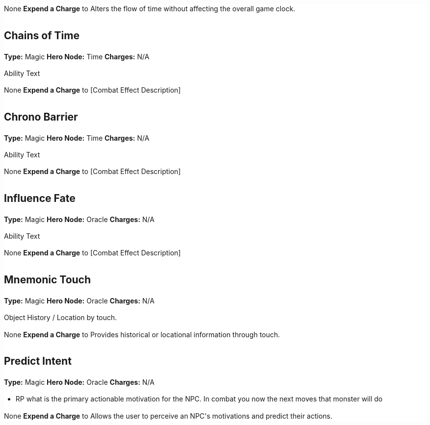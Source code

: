 None
**Expend a Charge** to  Alters the flow of time without affecting the overall game clock.

## Chains of Time
**Type:** Magic
**Hero Node:** Time
**Charges:** N/A

Ability Text

None
**Expend a Charge** to  [Combat Effect Description]

## Chrono Barrier
**Type:** Magic
**Hero Node:** Time
**Charges:** N/A

Ability Text

None
**Expend a Charge** to  [Combat Effect Description]

## Influence Fate
**Type:** Magic
**Hero Node:** Oracle
**Charges:** N/A

Ability Text

None
**Expend a Charge** to  [Combat Effect Description]

## Mnemonic Touch
**Type:** Magic
**Hero Node:** Oracle
**Charges:** N/A

Object History / Location by touch.

None
**Expend a Charge** to  Provides historical or locational information through touch.

## Predict Intent
**Type:** Magic
**Hero Node:** Oracle
**Charges:** N/A

- RP what is the primary actionable motivation for the NPC. In combat you now the next moves that monster will do

None
**Expend a Charge** to  Allows the user to perceive an NPC's motivations and predict their actions.
